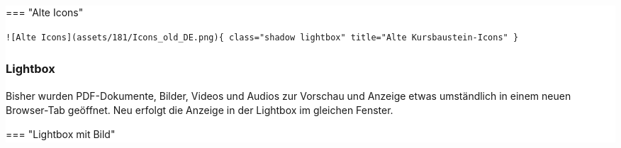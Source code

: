 === "Alte Icons"

    ![Alte Icons](assets/181/Icons_old_DE.png){ class="shadow lightbox" title="Alte Kursbaustein-Icons" }

### Lightbox

Bisher wurden PDF-Dokumente, Bilder, Videos und Audios zur Vorschau und Anzeige etwas umständlich in einem neuen Browser-Tab geöffnet. Neu erfolgt die Anzeige in der Lightbox im gleichen Fenster.

=== "Lightbox mit Bild"
